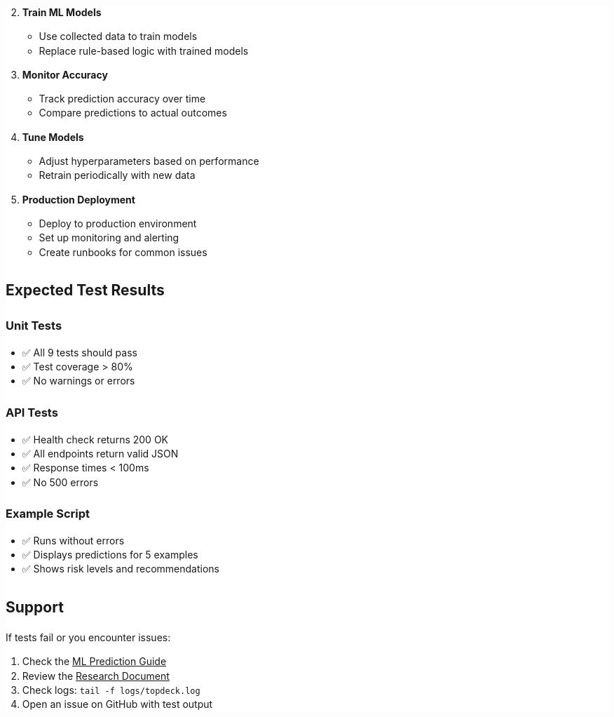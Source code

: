 2. **Train ML Models**
   - Use collected data to train models
   - Replace rule-based logic with trained models

3. **Monitor Accuracy**
   - Track prediction accuracy over time
   - Compare predictions to actual outcomes

4. **Tune Models**
   - Adjust hyperparameters based on performance
   - Retrain periodically with new data

5. **Production Deployment**
   - Deploy to production environment
   - Set up monitoring and alerting
   - Create runbooks for common issues

## Expected Test Results

### Unit Tests
- ✅ All 9 tests should pass
- ✅ Test coverage > 80%
- ✅ No warnings or errors

### API Tests
- ✅ Health check returns 200 OK
- ✅ All endpoints return valid JSON
- ✅ Response times < 100ms
- ✅ No 500 errors

### Example Script
- ✅ Runs without errors
- ✅ Displays predictions for 5 examples
- ✅ Shows risk levels and recommendations

## Support

If tests fail or you encounter issues:

1. Check the [ML Prediction Guide](ML_PREDICTION_GUIDE.md)
2. Review the [Research Document](ML_PREDICTION_RESEARCH.md)
3. Check logs: `tail -f logs/topdeck.log`
4. Open an issue on GitHub with test output

